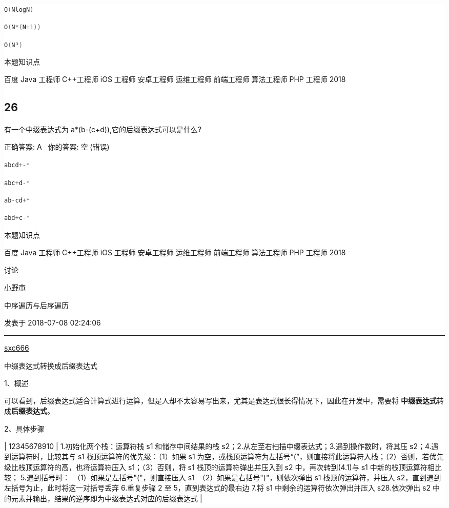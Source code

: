 ```cpp
O(NlogN)
```

```cpp
O(N*(N+1))
```

```cpp
O(N³)
```

本题知识点

百度 Java 工程师 C++工程师 iOS 工程师 安卓工程师 运维工程师 前端工程师 算法工程师 PHP 工程师 2018

## 26

有一个中缀表达式为 a*(b-(c+d)),它的后缀表达式可以是什么?

正确答案: A   你的答案: 空 (错误)

```cpp
abcd+-*
```

```cpp
abc+d-*
```

```cpp
ab-cd+*
```

```cpp
abd+c-*
```

本题知识点

百度 Java 工程师 C++工程师 iOS 工程师 安卓工程师 运维工程师 前端工程师 算法工程师 PHP 工程师 2018

讨论

[小野市](https://www.nowcoder.com/profile/9391147)

中序遍历与后序遍历

发表于 2018-07-08 02:24:06

* * *

[sxc666](https://www.nowcoder.com/profile/927480328)

中缀表达式转换成后缀表达式

1、概述

可以看到，后缀表达式适合计算式进行运算，但是人却不太容易写出来，尤其是表达式很长得情况下，因此在开发中，需要将 **中缀表达式**转成**后缀表达式**。

2、具体步骤

| 12345678910 | 1.初始化两个栈：运算符栈 s1 和储存中间结果的栈 s2；2.从左至右扫描中缀表达式；3.遇到操作数时，将其压 s2；4.遇到运算符时，比较其与 s1 栈顶运算符的优先级：（1）如果 s1 为空，或栈顶运算符为左括号“(”，则直接将此运算符入栈；（2）否则，若优先级比栈顶运算符的高，也将运算符压入 s1；（3）否则，将 s1 栈顶的运算符弹出并压入到 s2 中，再次转到(4.1)与 s1 中新的栈顶运算符相比较； 5.遇到括号时：　（1）如果是左括号"("，则直接压入 s1　（2）如果是右括号")"，则依次弹出 s1 栈顶的运算符，并压入 s2，直到遇到左括号为止，此时将这一对括号丢弃 6.重复步骤 2 至 5，直到表达式的最右边 7.将 s1 中剩余的运算符依次弹出并压入 s28.依次弹出 s2 中的元素并输出，结果的逆序即为中缀表达式对应的后缀表达式 |

